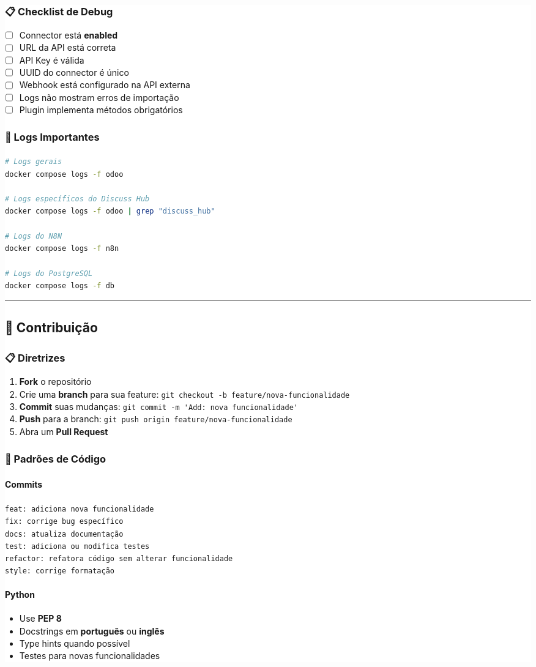 ### 📋 Checklist de Debug

- [ ] Connector está **enabled**
- [ ] URL da API está correta
- [ ] API Key é válida  
- [ ] UUID do connector é único
- [ ] Webhook está configurado na API externa
- [ ] Logs não mostram erros de importação
- [ ] Plugin implementa métodos obrigatórios

### 🚨 Logs Importantes

```bash
# Logs gerais
docker compose logs -f odoo

# Logs específicos do Discuss Hub
docker compose logs -f odoo | grep "discuss_hub"

# Logs do N8N
docker compose logs -f n8n

# Logs do PostgreSQL
docker compose logs -f db
```

---

## 🤝 Contribuição

### 📋 Diretrizes

1. **Fork** o repositório
2. Crie uma **branch** para sua feature: `git checkout -b feature/nova-funcionalidade`
3. **Commit** suas mudanças: `git commit -m 'Add: nova funcionalidade'`
4. **Push** para a branch: `git push origin feature/nova-funcionalidade`  
5. Abra um **Pull Request**

### 📝 Padrões de Código

#### Commits
```
feat: adiciona nova funcionalidade
fix: corrige bug específico
docs: atualiza documentação
test: adiciona ou modifica testes
refactor: refatora código sem alterar funcionalidade
style: corrige formatação
```

#### Python
- Use **PEP 8**
- Docstrings em **português** ou **inglês**
- Type hints quando possível
- Testes para novas funcionalidades
